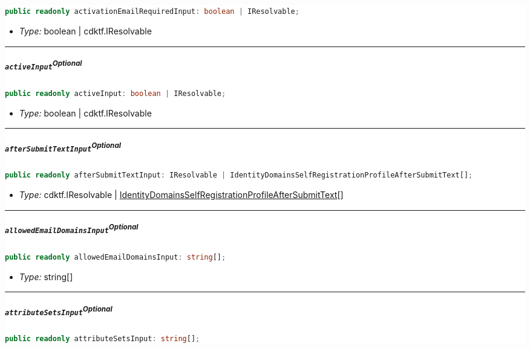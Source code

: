 ```typescript
public readonly activationEmailRequiredInput: boolean | IResolvable;
```

- *Type:* boolean | cdktf.IResolvable

---

##### `activeInput`<sup>Optional</sup> <a name="activeInput" id="rhizo-co-terraform-provider-oci.identityDomainsSelfRegistrationProfile.IdentityDomainsSelfRegistrationProfile.property.activeInput"></a>

```typescript
public readonly activeInput: boolean | IResolvable;
```

- *Type:* boolean | cdktf.IResolvable

---

##### `afterSubmitTextInput`<sup>Optional</sup> <a name="afterSubmitTextInput" id="rhizo-co-terraform-provider-oci.identityDomainsSelfRegistrationProfile.IdentityDomainsSelfRegistrationProfile.property.afterSubmitTextInput"></a>

```typescript
public readonly afterSubmitTextInput: IResolvable | IdentityDomainsSelfRegistrationProfileAfterSubmitText[];
```

- *Type:* cdktf.IResolvable | <a href="#rhizo-co-terraform-provider-oci.identityDomainsSelfRegistrationProfile.IdentityDomainsSelfRegistrationProfileAfterSubmitText">IdentityDomainsSelfRegistrationProfileAfterSubmitText</a>[]

---

##### `allowedEmailDomainsInput`<sup>Optional</sup> <a name="allowedEmailDomainsInput" id="rhizo-co-terraform-provider-oci.identityDomainsSelfRegistrationProfile.IdentityDomainsSelfRegistrationProfile.property.allowedEmailDomainsInput"></a>

```typescript
public readonly allowedEmailDomainsInput: string[];
```

- *Type:* string[]

---

##### `attributeSetsInput`<sup>Optional</sup> <a name="attributeSetsInput" id="rhizo-co-terraform-provider-oci.identityDomainsSelfRegistrationProfile.IdentityDomainsSelfRegistrationProfile.property.attributeSetsInput"></a>

```typescript
public readonly attributeSetsInput: string[];
```

